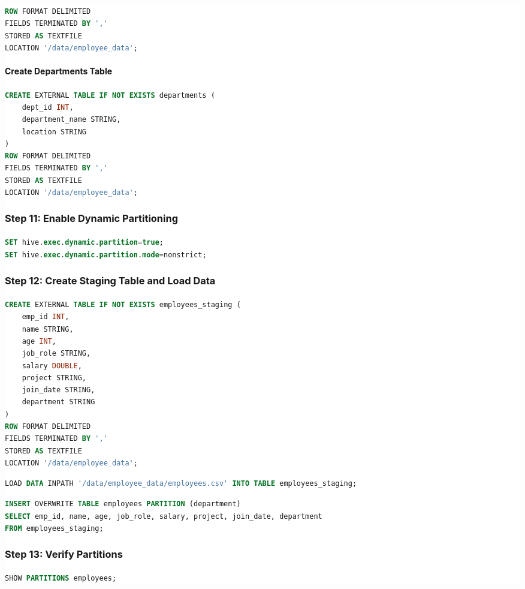 ```sql
ROW FORMAT DELIMITED
FIELDS TERMINATED BY ','
STORED AS TEXTFILE
LOCATION '/data/employee_data';
```
#### Create Departments Table
```sql
CREATE EXTERNAL TABLE IF NOT EXISTS departments (
    dept_id INT,
    department_name STRING,
    location STRING
)
ROW FORMAT DELIMITED
FIELDS TERMINATED BY ','
STORED AS TEXTFILE
LOCATION '/data/employee_data';
```

### Step 11: Enable Dynamic Partitioning
```sql
SET hive.exec.dynamic.partition=true;
SET hive.exec.dynamic.partition.mode=nonstrict;
```

### Step 12: Create Staging Table and Load Data
```sql
CREATE EXTERNAL TABLE IF NOT EXISTS employees_staging (
    emp_id INT,
    name STRING,
    age INT,
    job_role STRING,
    salary DOUBLE,
    project STRING,
    join_date STRING,
    department STRING
)
ROW FORMAT DELIMITED
FIELDS TERMINATED BY ','
STORED AS TEXTFILE
LOCATION '/data/employee_data';
```
```sql
LOAD DATA INPATH '/data/employee_data/employees.csv' INTO TABLE employees_staging;
```
```sql
INSERT OVERWRITE TABLE employees PARTITION (department)
SELECT emp_id, name, age, job_role, salary, project, join_date, department
FROM employees_staging;
```

### Step 13: Verify Partitions
```sql
SHOW PARTITIONS employees;
```
